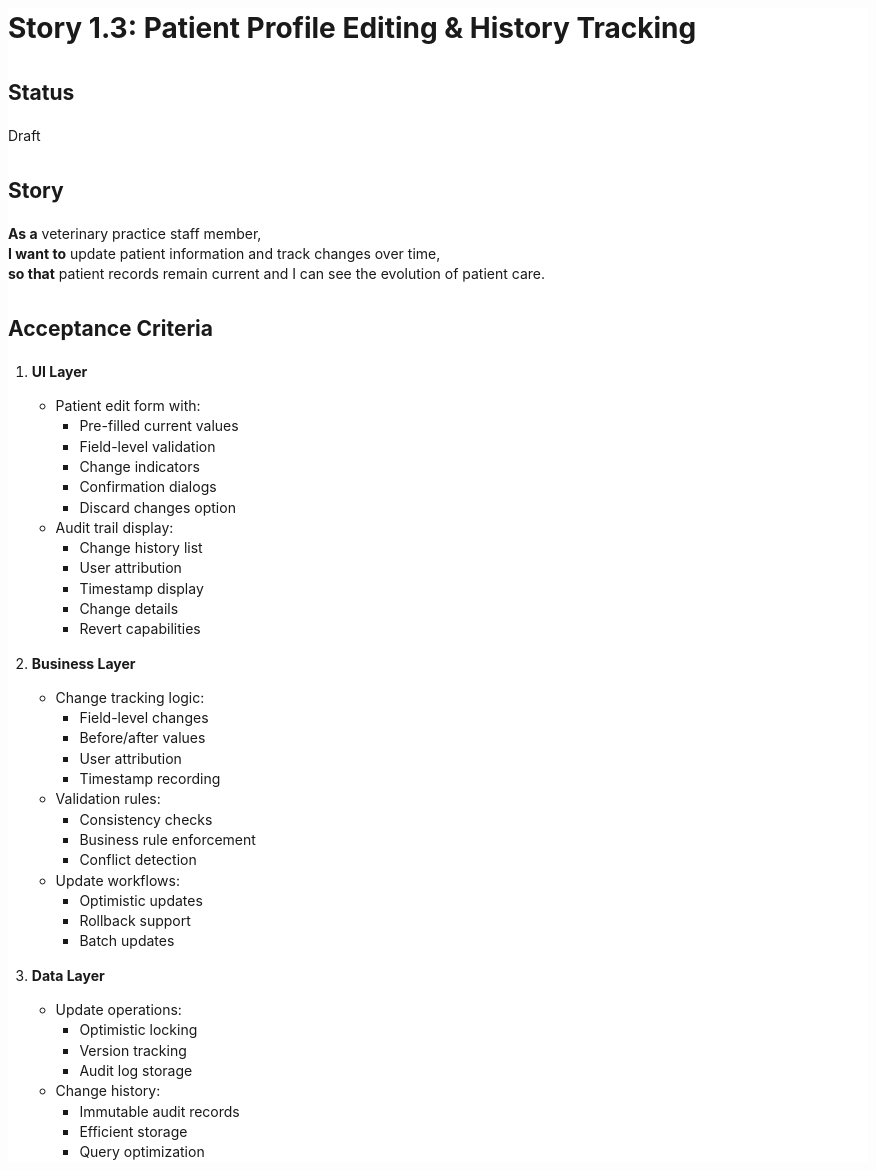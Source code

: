# Story 1.3: Patient Profile Editing & History Tracking

## Status
Draft

## Story
**As a** veterinary practice staff member,  
**I want to** update patient information and track changes over time,  
**so that** patient records remain current and I can see the evolution of patient care.

## Acceptance Criteria

1. **UI Layer**
   - Patient edit form with:
     - Pre-filled current values
     - Field-level validation
     - Change indicators
     - Confirmation dialogs
     - Discard changes option
   - Audit trail display:
     - Change history list
     - User attribution
     - Timestamp display
     - Change details
     - Revert capabilities

2. **Business Layer**
   - Change tracking logic:
     - Field-level changes
     - Before/after values
     - User attribution
     - Timestamp recording
   - Validation rules:
     - Consistency checks
     - Business rule enforcement
     - Conflict detection
   - Update workflows:
     - Optimistic updates
     - Rollback support
     - Batch updates

3. **Data Layer**
   - Update operations:
     - Optimistic locking
     - Version tracking
     - Audit log storage
   - Change history:
     - Immutable audit records
     - Efficient storage
     - Query optimization
